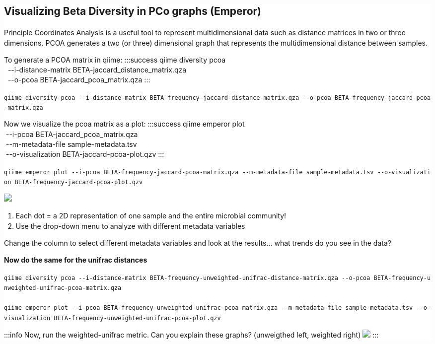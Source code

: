 
## Visualizing Beta Diversity in PCo graphs (Emperor)

Principle Coordinates Analysis is a useful tool to represent multidimensional data such as distance matrices in two or three dimensions.  PCOA generates a two (or three) dimensional graph that represents the multidimensional distance between samples.  

To generate a PCOA matrix in qiime:
:::success
qiime diversity pcoa \
&nbsp;  --i-distance-matrix BETA-jaccard_distance_matrix.qza\
&nbsp;  --o-pcoa BETA-jaccard_pcoa_matrix.qza
:::
```
qiime diversity pcoa --i-distance-matrix BETA-frequency-jaccard-distance-matrix.qza --o-pcoa BETA-frequency-jaccard-pcoa-matrix.qza
```
Now we visualize the pcoa matrix as a plot:
:::success
qiime emperor plot \
&nbsp;--i-pcoa BETA-jaccard_pcoa_matrix.qza \
&nbsp;--m-metadata-file sample-metadata.tsv \
&nbsp;--o-visualization BETA-jaccard-pcoa-plot.qzv
:::
```
qiime emperor plot --i-pcoa BETA-frequency-jaccard-pcoa-matrix.qza --m-metadata-file sample-metadata.tsv --o-visualization BETA-frequency-jaccard-pcoa-plot.qzv
```


![](https://i.imgur.com/Ik2eua9.png)

1. Each dot = a 2D representation of one sample and the entire microbial community!
2. Use the drop-down menu to analyze with different metadata variables 

Change the column to select different metadata variables and look at the results… what trends do you see in the data?

**Now do the same for the unifrac distances**

```
qiime diversity pcoa --i-distance-matrix BETA-frequency-unweighted-unifrac-distance-matrix.qza --o-pcoa BETA-frequency-unweighted-unifrac-pcoa-matrix.qza

qiime emperor plot --i-pcoa BETA-frequency-unweighted-unifrac-pcoa-matrix.qza --m-metadata-file sample-metadata.tsv --o-visualization BETA-frequency-unweighted-unifrac-pcoa-plot.qzv
```

:::info
Now, run the weighted-unifrac metric. 
Can you explain these graphs?
(unweigthed left, weighted right)
![](https://i.imgur.com/2Pl60w3.png)
:::
